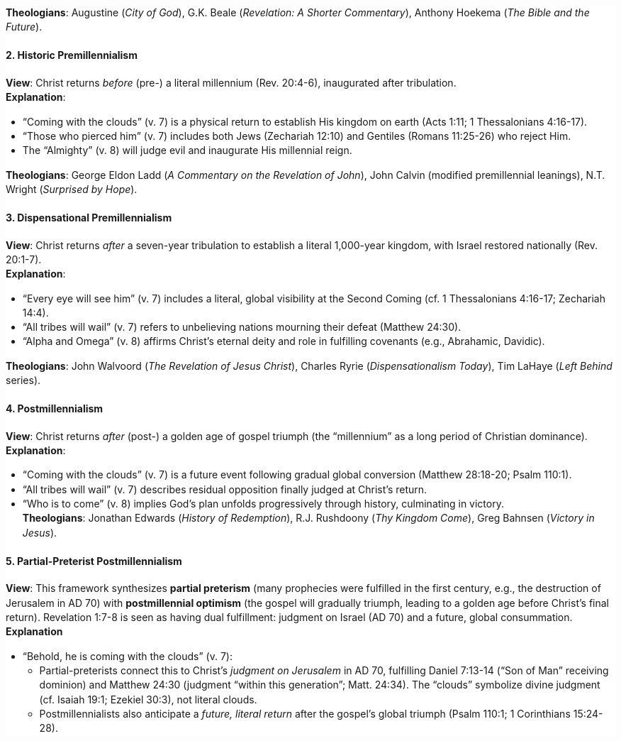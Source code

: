 **Theologians**: Augustine (*City of God*), G.K. Beale (*Revelation: A Shorter Commentary*), Anthony Hoekema (*The Bible and the Future*).  

#### **2. Historic Premillennialism**  
**View**: Christ returns *before* (pre-) a literal millennium (Rev. 20:4-6), inaugurated after tribulation.  
**Explanation**:  
- “Coming with the clouds” (v. 7) is a physical return to establish His kingdom on earth (Acts 1:11; 1 Thessalonians 4:16-17).  
- “Those who pierced him” (v. 7) includes both Jews (Zechariah 12:10) and Gentiles (Romans 11:25-26) who reject Him.  
- The “Almighty” (v. 8) will judge evil and inaugurate His millennial reign.  

**Theologians**: George Eldon Ladd (*A Commentary on the Revelation of John*), John Calvin (modified premillennial leanings), N.T. Wright (*Surprised by Hope*).  

#### **3. Dispensational Premillennialism**  
**View**: Christ returns *after* a seven-year tribulation to establish a literal 1,000-year kingdom, with Israel restored nationally (Rev. 20:1-7).  
**Explanation**:  
- “Every eye will see him” (v. 7) includes a literal, global visibility at the Second Coming (cf. 1 Thessalonians 4:16-17; Zechariah 14:4).  
- “All tribes will wail” (v. 7) refers to unbelieving nations mourning their defeat (Matthew 24:30).  
- “Alpha and Omega” (v. 8) affirms Christ’s eternal deity and role in fulfilling covenants (e.g., Abrahamic, Davidic).  

**Theologians**: John Walvoord (*The Revelation of Jesus Christ*), Charles Ryrie (*Dispensationalism Today*), Tim LaHaye (*Left Behind* series).  

#### **4. Postmillennialism**  
**View**: Christ returns *after* (post-) a golden age of gospel triumph (the “millennium” as a long period of Christian dominance).  
**Explanation**:  
- “Coming with the clouds” (v. 7) is a future event following gradual global conversion (Matthew 28:18-20; Psalm 110:1).  
- “All tribes will wail” (v. 7) describes residual opposition finally judged at Christ’s return.  
- “Who is to come” (v. 8) implies God’s plan unfolds progressively through history, culminating in victory.  
**Theologians**: Jonathan Edwards (*History of Redemption*), R.J. Rushdoony (*Thy Kingdom Come*), Greg Bahnsen (*Victory in Jesus*).  

#### **5. Partial-Preterist Postmillennialism**  

**View**: This framework synthesizes **partial preterism** (many prophecies were fulfilled in the first century, e.g., the destruction of Jerusalem in AD 70) with **postmillennial optimism** (the gospel will gradually triumph, leading to a golden age before Christ’s final return). Revelation 1:7-8 is seen as having dual fulfillment: judgment on Israel (AD 70) and a future, global consummation.  
**Explanation**  
- “Behold, he is coming with the clouds” (v. 7):  
   - Partial-preterists connect this to Christ’s *judgment on Jerusalem* in AD 70, fulfilling Daniel 7:13-14 (“Son of Man” receiving dominion) and Matthew 24:30 (judgment “within this generation”; Matt. 24:34). The “clouds” symbolize divine judgment (cf. Isaiah 19:1; Ezekiel 30:3), not literal clouds.  
   - Postmillennialists also anticipate a *future, literal return* after the gospel’s global triumph (Psalm 110:1; 1 Corinthians 15:24-28).  

